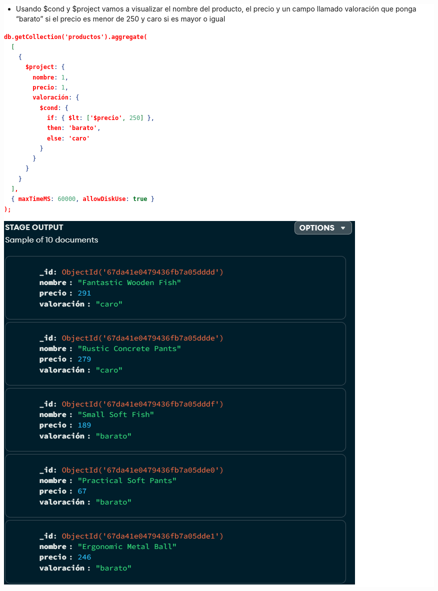 - Usando $cond y $project vamos a visualizar el nombre del producto, el precio y un campo llamado valoración que ponga “barato” si el precio es menor de 250 y caro si es mayor o igual
```json
db.getCollection('productos').aggregate(
  [
    {
      $project: {
        nombre: 1,
        precio: 1,
        valoración: {
          $cond: {
            if: { $lt: ['$precio', 250] },
            then: 'barato',
            else: 'caro'
          }
        }
      }
    }
  ],
  { maxTimeMS: 60000, allowDiskUse: true }
);
```

![alt text](/img/practica5/image-14.png)